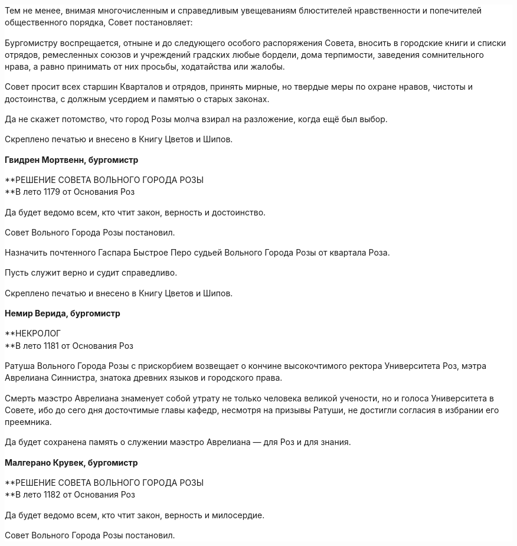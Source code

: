 Тем не менее, внимая многочисленным и справедливым увещеваниям
блюстителей нравственности и попечителей общественного порядка, Совет
постановляет:

Бургомистру воспрещается, отныне и до следующего особого распоряжения
Совета, вносить в городские книги и списки отрядов, ремесленных союзов и
учреждений градских любые бордели, дома терпимости, заведения
сомнительного нрава, а равно принимать от них просьбы, ходатайства или
жалобы.

Совет просит всех старшин Кварталов и отрядов, принять мирные, но
твердые меры по охране нравов, чистоты и достоинства, с должным усердием
и памятью о старых законах.

Да не скажет потомство, что город Розы молча взирал на разложение, когда
ещё был выбор.

Скреплено печатью и внесено в Книгу Цветов и Шипов.

**Гвидрен Мортвенн, бургомистр**

**РЕШЕНИЕ СОВЕТА ВОЛЬНОГО ГОРОДА РОЗЫ  
**В лето 1179 от Основания Роз

Да будет ведомо всем, кто чтит закон, верность и достоинство.

Совет Вольного Города Розы постановил.

Назначить почтенного Гаспара Быстрое Перо судьей Вольного Города Розы от
квартала Роза.

Пусть служит верно и судит справедливо.

Скреплено печатью и внесено в Книгу Цветов и Шипов.

**Немир Верида, бургомистр**

**НЕКРОЛОГ  
**В лето 1181 от Основания Роз

Ратуша Вольного Города Розы с прискорбием возвещает о кончине
высокочтимого ректора Университета Роз, мэтра Аврелиана Синнистра,
знатока древних языков и городского права.

Смерть маэстро Аврелиана знаменует собой утрату не только человека
великой учености, но и голоса Университета в Совете, ибо до сего дня
досточтимые главы кафедр, несмотря на призывы Ратуши, не достигли
согласия в избрании его преемника.

Да будет сохранена память о служении маэстро Аврелиана — для Роз и для
знания.

**Малгерано Крувек, бургомистр**

**РЕШЕНИЕ СОВЕТА ВОЛЬНОГО ГОРОДА РОЗЫ  
**В лето 1182 от Основания Роз

Да будет ведомо всем, кто чтит закон, верность и милосердие.

Совет Вольного Города Розы постановил.
